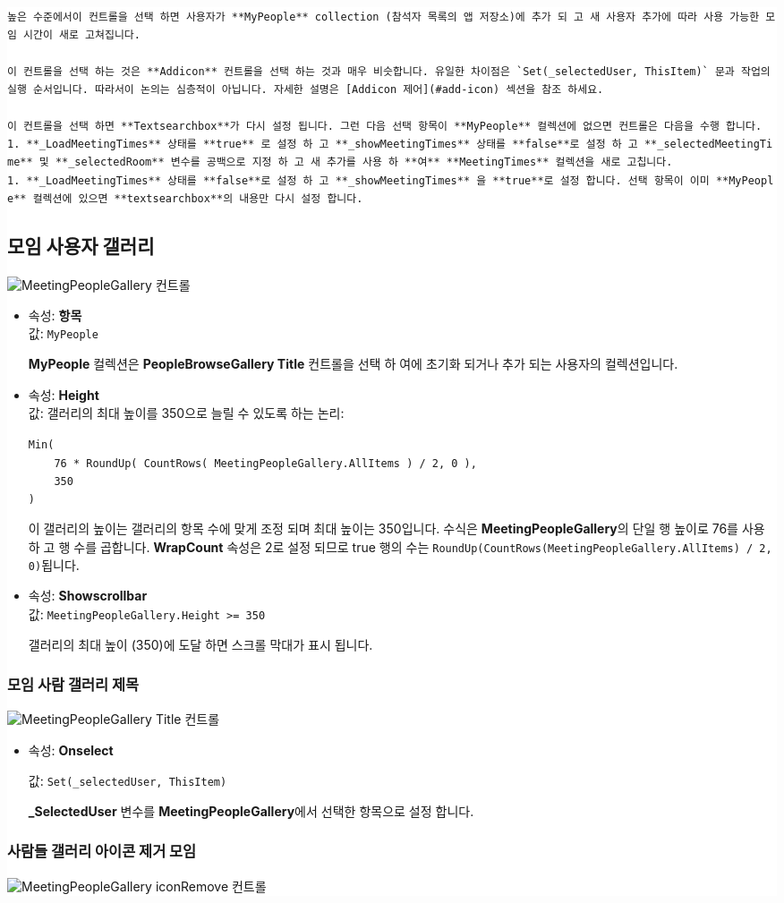     높은 수준에서이 컨트롤을 선택 하면 사용자가 **MyPeople** collection (참석자 목록의 앱 저장소)에 추가 되 고 새 사용자 추가에 따라 사용 가능한 모임 시간이 새로 고쳐집니다.

    이 컨트롤을 선택 하는 것은 **Addicon** 컨트롤을 선택 하는 것과 매우 비슷합니다. 유일한 차이점은 `Set(_selectedUser, ThisItem)` 문과 작업의 실행 순서입니다. 따라서이 논의는 심층적이 아닙니다. 자세한 설명은 [Addicon 제어](#add-icon) 섹션을 참조 하세요.

    이 컨트롤을 선택 하면 **Textsearchbox**가 다시 설정 됩니다. 그런 다음 선택 항목이 **MyPeople** 컬렉션에 없으면 컨트롤은 다음을 수행 합니다.
    1. **_LoadMeetingTimes** 상태를 **true** 로 설정 하 고 **_showMeetingTimes** 상태를 **false**로 설정 하 고 **_selectedMeetingTime** 및 **_selectedRoom** 변수를 공백으로 지정 하 고 새 추가를 사용 하 **여** **MeetingTimes** 컬렉션을 새로 고칩니다. 
    1. **_LoadMeetingTimes** 상태를 **false**로 설정 하 고 **_showMeetingTimes** 을 **true**로 설정 합니다. 선택 항목이 이미 **MyPeople** 컬렉션에 있으면 **textsearchbox**의 내용만 다시 설정 합니다.

## <a name="meeting-people-gallery"></a>모임 사용자 갤러리

   ![MeetingPeopleGallery 컨트롤](media/meeting-screen/meeting-people-gall.png)

* 속성: **항목**<br>
    값: `MyPeople`

    **MyPeople** 컬렉션은 **PeopleBrowseGallery Title** 컨트롤을 선택 하 여에 초기화 되거나 추가 되는 사용자의 컬렉션입니다.

* 속성: **Height**<br>
    값: 갤러리의 최대 높이를 350으로 늘릴 수 있도록 하는 논리:

    ```powerapps-dot
    Min( 
        76 * RoundUp( CountRows( MeetingPeopleGallery.AllItems ) / 2, 0 ),
        350
    )
    ```

  
   이 갤러리의 높이는 갤러리의 항목 수에 맞게 조정 되며 최대 높이는 350입니다. 수식은 **MeetingPeopleGallery**의 단일 행 높이로 76를 사용 하 고 행 수를 곱합니다. **WrapCount** 속성은 2로 설정 되므로 true 행의 수는 `RoundUp(CountRows(MeetingPeopleGallery.AllItems) / 2, 0)`됩니다.

* 속성: **Showscrollbar**<br>
    값: `MeetingPeopleGallery.Height >= 350`

    갤러리의 최대 높이 (350)에 도달 하면 스크롤 막대가 표시 됩니다.

### <a name="meeting-people-gallery-title"></a>모임 사람 갤러리 제목

   ![MeetingPeopleGallery Title 컨트롤](media/meeting-screen/meeting-people-gall-title.png)

* 속성: **Onselect**<br>
    
    값: `Set(_selectedUser, ThisItem)`
    
    **_SelectedUser** 변수를 **MeetingPeopleGallery**에서 선택한 항목으로 설정 합니다.

### <a name="meeting-people-gallery-iconremove"></a>사람들 갤러리 아이콘 제거 모임

   ![MeetingPeopleGallery iconRemove 컨트롤](media/meeting-screen/meeting-people-gall-delete.png)
